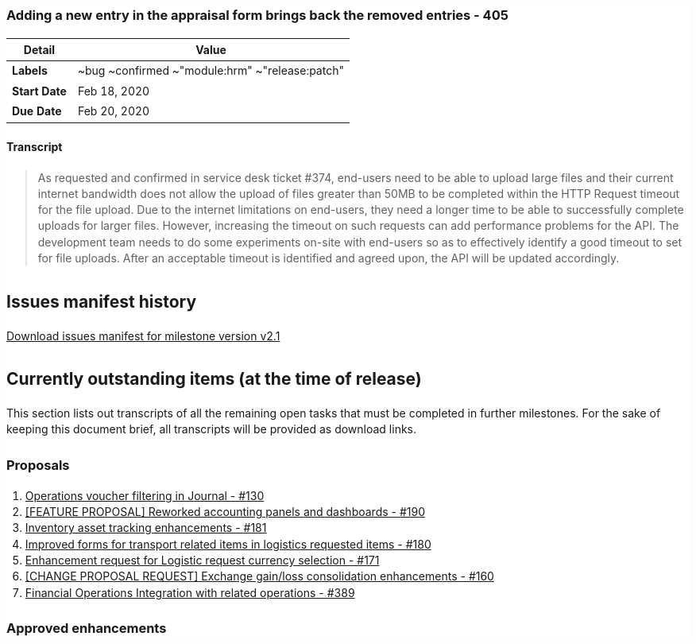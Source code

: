 ### Adding a new entry in the appraisal form brings back the removed entries - 405

| **Detail**     | Value                                          |
| -------------- | ---------------------------------------------- |
| **Labels**     | ~bug ~confirmed ~"module:hrm" ~"release:patch" |
| **Start Date** | Feb 18, 2020                                   |
| **Due Date**   | Feb 20, 2020                                   |

#### Transcript

> As requested and confirmed in service desk ticket #374, end-users need to be able to upload large files and their current internet bandwidth does not allow the upload of files greater than 50MB to be completed within the HTTP Request timeout for the file upload.
> Due to the internet limitations on end-users, they need a longer time to be able to successfully complete uploads for larger files. However, increasing the timeout on such requests can add performance problems for the API. The development team needs to do some experiments on-site with end-users so as to effectively identify a good timeout to set for file uploads. After an acceptable timeout is identified and agreed upon, the API will be updated accordingly.

## Issues manifest history

[Download issues manifest for milestone version v2.1](https://drive.google.com/open?id=1C8WUIZMhJEppBTpdzgY61fBD13hVJhhp)

## Currently outstanding items (at the time of release)

This section lists out transcripts of all the remaining open tasks that must be completed in further milestones. For the sake of keeping this document brief, all transcripts will be provided as download links.

### Proposals

1. [Operations voucher filtering in Journal - #130](https://drive.google.com/open?id=1DD6YDRi9kov27N4wc9kvxB_UuAe_31iU)
2. [[FEATURE PROPOSAL] Reworked accounting panels and dashboards - #190](https://drive.google.com/open?id=1CBIpgeQCPTL7CnM9JFJkPj3HtXu9wTXi)
3. [Inventory asset tracking enhancements - #181](https://drive.google.com/open?id=1C9xY-VvbTlIjSH4Ba6m8l0YiEbQcnyJ5)
4. [Improved forms for transport related items in logistics requested items - #180](https://drive.google.com/open?id=1C9oyNtSN0Ba7Z4-Oy5mtPUUFD0QI6K3E)
5. [Enhancement request for Logistic request currency selection - #171](https://drive.google.com/open?id=1C94R_Ks5hCuItlX10pt01MfV6RPd4jNQ)
6. [[CHANGE PROPOSAL REQUEST] Exchange gain/loss consolidation enhancements - #160](https://drive.google.com/open?id=1CEuoS4rIxtpyJ2MXoG2jjrVmu9GklMiq)
7. [Financial Operations Integration with related operations - #389](https://drive.google.com/open?id=1D9HdZOdXzilgLynVGgKBhAxMJfcCCUo_)

### Approved enhancements

